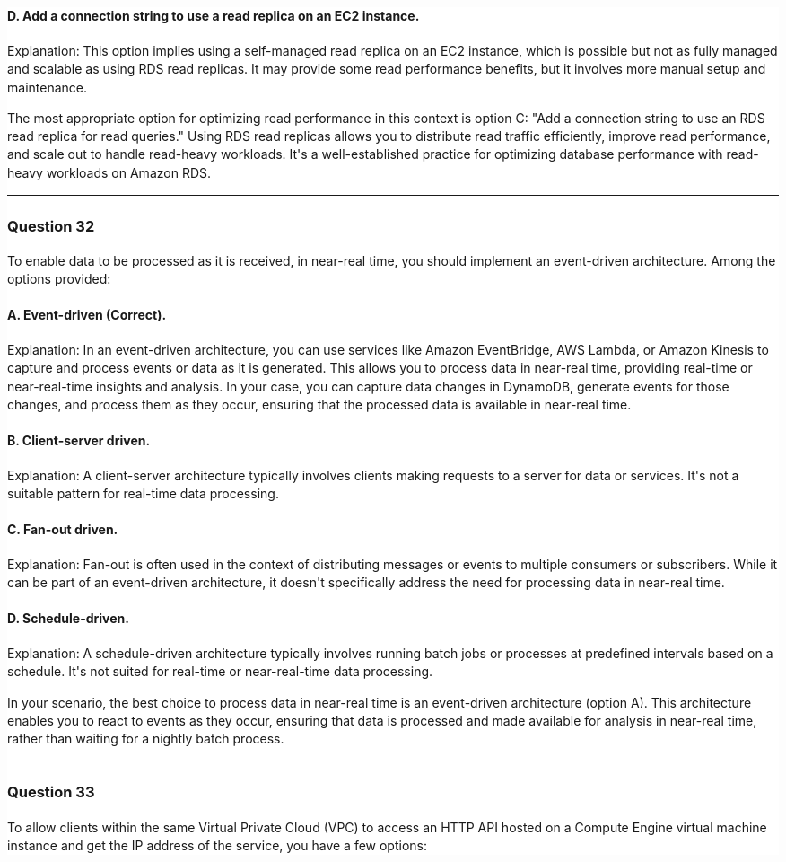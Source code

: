 #### D. Add a connection string to use a read replica on an EC2 instance.

Explanation: This option implies using a self-managed read replica on an EC2 instance, which is possible but not as fully managed and scalable as using RDS read replicas. It may provide some read performance benefits, but it involves more manual setup and maintenance.

The most appropriate option for optimizing read performance in this context is option C: "Add a connection string to use an RDS read replica for read queries." Using RDS read replicas allows you to distribute read traffic efficiently, improve read performance, and scale out to handle read-heavy workloads. It's a well-established practice for optimizing database performance with read-heavy workloads on Amazon RDS.

---

### Question 32

To enable data to be processed as it is received, in near-real time, you should implement an event-driven architecture. Among the options provided:

#### A. Event-driven (Correct).

Explanation: In an event-driven architecture, you can use services like Amazon EventBridge, AWS Lambda, or Amazon Kinesis to capture and process events or data as it is generated. This allows you to process data in near-real time, providing real-time or near-real-time insights and analysis. In your case, you can capture data changes in DynamoDB, generate events for those changes, and process them as they occur, ensuring that the processed data is available in near-real time.

#### B. Client-server driven.

Explanation: A client-server architecture typically involves clients making requests to a server for data or services. It's not a suitable pattern for real-time data processing.

#### C. Fan-out driven.

Explanation: Fan-out is often used in the context of distributing messages or events to multiple consumers or subscribers. While it can be part of an event-driven architecture, it doesn't specifically address the need for processing data in near-real time.

#### D. Schedule-driven.

Explanation: A schedule-driven architecture typically involves running batch jobs or processes at predefined intervals based on a schedule. It's not suited for real-time or near-real-time data processing.

In your scenario, the best choice to process data in near-real time is an event-driven architecture (option A). This architecture enables you to react to events as they occur, ensuring that data is processed and made available for analysis in near-real time, rather than waiting for a nightly batch process.

---

### Question 33

To allow clients within the same Virtual Private Cloud (VPC) to access an HTTP API hosted on a Compute Engine virtual machine instance and get the IP address of the service, you have a few options:
